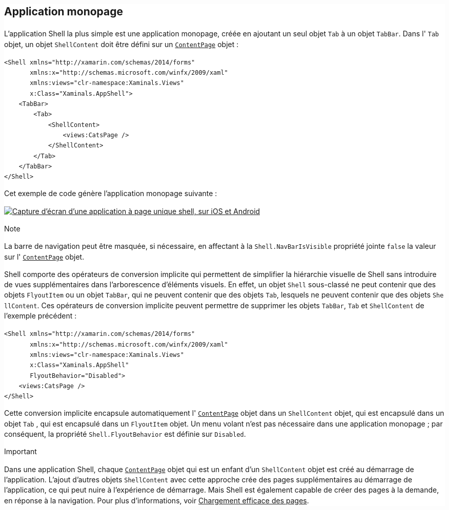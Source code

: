 ## <a name="single-page-application"></a>Application monopage

L’application Shell la plus simple est une application monopage, créée en ajoutant un seul objet `Tab` à un objet `TabBar`. Dans l' `Tab` objet, un objet `ShellContent` doit être défini sur un [`ContentPage`](xref:Xamarin.Forms.ContentPage) objet :

```xaml
<Shell xmlns="http://xamarin.com/schemas/2014/forms"
       xmlns:x="http://schemas.microsoft.com/winfx/2009/xaml"
       xmlns:views="clr-namespace:Xaminals.Views"
       x:Class="Xaminals.AppShell">
    <TabBar>
        <Tab>
            <ShellContent>
                <views:CatsPage />
            </ShellContent>
        </Tab>
    </TabBar>
</Shell>
```

Cet exemple de code génère l’application monopage suivante :

[![Capture d’écran d’une application à page unique shell, sur iOS et Android](tabs-images/single-page-app.png "Application à page unique de l’interpréteur de commandes")](tabs-images/single-page-app-large.png#lightbox "Application à page unique de l’interpréteur de commandes")

> [!NOTE]
> La barre de navigation peut être masquée, si nécessaire, en affectant à la `Shell.NavBarIsVisible` propriété jointe `false` la valeur sur l' [`ContentPage`](xref:Xamarin.Forms.ContentPage) objet.

Shell comporte des opérateurs de conversion implicite qui permettent de simplifier la hiérarchie visuelle de Shell sans introduire de vues supplémentaires dans l’arborescence d’éléments visuels. En effet, un objet `Shell` sous-classé ne peut contenir que des objets `FlyoutItem` ou un objet `TabBar`, qui ne peuvent contenir que des objets `Tab`, lesquels ne peuvent contenir que des objets `ShellContent`. Ces opérateurs de conversion implicite peuvent permettre de supprimer les objets `TabBar`, `Tab` et `ShellContent` de l’exemple précédent :

```xaml
<Shell xmlns="http://xamarin.com/schemas/2014/forms"
       xmlns:x="http://schemas.microsoft.com/winfx/2009/xaml"
       xmlns:views="clr-namespace:Xaminals.Views"
       x:Class="Xaminals.AppShell"
       FlyoutBehavior="Disabled">
    <views:CatsPage />
</Shell>
```

Cette conversion implicite encapsule automatiquement l' [`ContentPage`](xref:Xamarin.Forms.ContentPage) objet dans un `ShellContent` objet, qui est encapsulé dans un objet `Tab` , qui est encapsulé dans un `FlyoutItem` objet. Un menu volant n’est pas nécessaire dans une application monopage ; par conséquent, la propriété `Shell.FlyoutBehavior` est définie sur `Disabled`.

> [!IMPORTANT]
> Dans une application Shell, chaque [`ContentPage`](xref:Xamarin.Forms.ContentPage) objet qui est un enfant d’un `ShellContent` objet est créé au démarrage de l’application. L’ajout d’autres objets `ShellContent` avec cette approche crée des pages supplémentaires au démarrage de l’application, ce qui peut nuire à l’expérience de démarrage. Mais Shell est également capable de créer des pages à la demande, en réponse à la navigation. Pour plus d’informations, voir [Chargement efficace des pages](tabs.md#efficient-page-loading).
